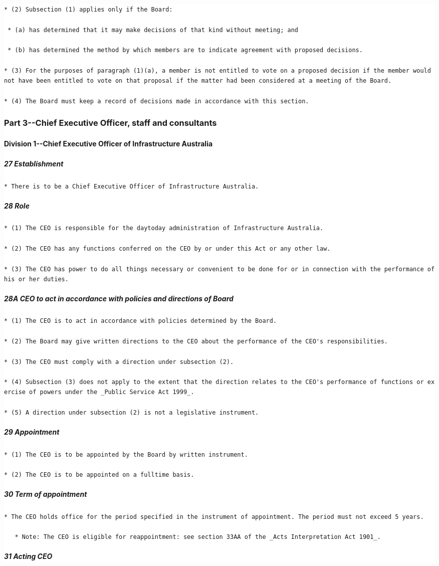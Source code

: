     * (2) Subsection (1) applies only if the Board:

     * (a) has determined that it may make decisions of that kind without meeting; and

     * (b) has determined the method by which members are to indicate agreement with proposed decisions.

    * (3) For the purposes of paragraph (1)(a), a member is not entitled to vote on a proposed decision if the member would not have been entitled to vote on that proposal if the matter had been considered at a meeting of the Board.

    * (4) The Board must keep a record of decisions made in accordance with this section.

### Part 3--Chief Executive Officer, staff and consultants

#### Division 1--Chief Executive Officer of Infrastructure Australia

##### 27  Establishment

    * There is to be a Chief Executive Officer of Infrastructure Australia.

##### 28  Role

    * (1) The CEO is responsible for the daytoday administration of Infrastructure Australia.

    * (2) The CEO has any functions conferred on the CEO by or under this Act or any other law.

    * (3) The CEO has power to do all things necessary or convenient to be done for or in connection with the performance of his or her duties.

##### 28A  CEO to act in accordance with policies and directions of Board

    * (1) The CEO is to act in accordance with policies determined by the Board.

    * (2) The Board may give written directions to the CEO about the performance of the CEO's responsibilities.

    * (3) The CEO must comply with a direction under subsection (2).

    * (4) Subsection (3) does not apply to the extent that the direction relates to the CEO's performance of functions or exercise of powers under the _Public Service Act 1999_.

    * (5) A direction under subsection (2) is not a legislative instrument.

##### 29  Appointment

    * (1) The CEO is to be appointed by the Board by written instrument.

    * (2) The CEO is to be appointed on a fulltime basis.

##### 30  Term of appointment

    * The CEO holds office for the period specified in the instrument of appointment. The period must not exceed 5 years.

       * Note: The CEO is eligible for reappointment: see section 33AA of the _Acts Interpretation Act 1901_.

##### 31  Acting CEO

